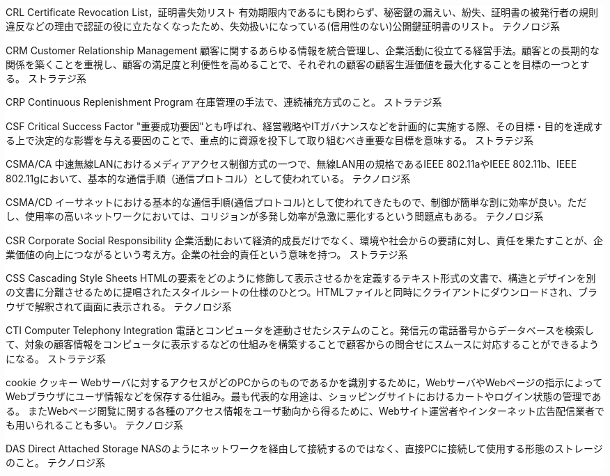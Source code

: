 CRL
Certificate Revocation List，証明書失効リスト
有効期限内であるにも関わらず、秘密鍵の漏えい、紛失、証明書の被発行者の規則違反などの理由で認証の役に立たなくなったため、失効扱いになっている(信用性のない)公開鍵証明書のリスト。
テクノロジ系

CRM
Customer Relationship Management
顧客に関するあらゆる情報を統合管理し、企業活動に役立てる経営手法。顧客との長期的な関係を築くことを重視し、顧客の満足度と利便性を高めることで、それぞれの顧客の顧客生涯価値を最大化することを目標の一つとする。
ストラテジ系

CRP
Continuous Replenishment Program
在庫管理の手法で、連続補充方式のこと。
ストラテジ系

CSF
Critical Success Factor
"重要成功要因"とも呼ばれ、経営戦略やITガバナンスなどを計画的に実施する際、その目標・目的を達成する上で決定的な影響を与える要因のことで、重点的に資源を投下して取り組むべき重要な目標を意味する。
ストラテジ系

CSMA/CA
中速無線LANにおけるメディアアクセス制御方式の一つで、無線LAN用の規格であるIEEE 802.11aやIEEE 802.11b、IEEE 802.11gにおいて、基本的な通信手順（通信プロトコル）として使われている。
テクノロジ系

CSMA/CD
イーサネットにおける基本的な通信手順(通信プロトコル)として使われてきたもので、制御が簡単な割に効率が良い。ただし、使用率の高いネットワークにおいては、コリジョンが多発し効率が急激に悪化するという問題点もある。
テクノロジ系

CSR
Corporate Social Responsibility
企業活動において経済的成長だけでなく、環境や社会からの要請に対し、責任を果たすことが、企業価値の向上につながるという考え方。企業の社会的責任という意味を持つ。
ストラテジ系

CSS
Cascading Style Sheets
HTMLの要素をどのように修飾して表示させるかを定義するテキスト形式の文書で、構造とデザインを別の文書に分離させるために提唱されたスタイルシートの仕様のひとつ。HTMLファイルと同時にクライアントにダウンロードされ、ブラウザで解釈されて画面に表示される。
テクノロジ系

CTI
Computer Telephony Integration
電話とコンピュータを連動させたシステムのこと。発信元の電話番号からデータベースを検索して、対象の顧客情報をコンピュータに表示するなどの仕組みを構築することで顧客からの問合せにスムースに対応することができるようになる。
ストラテジ系

cookie
クッキー
Webサーバに対するアクセスがどのPCからのものであるかを識別するために，WebサーバやWebページの指示によってWebブラウザにユーザ情報などを保存する仕組み。最も代表的な用途は、ショッピングサイトにおけるカートやログイン状態の管理である。
またWebページ閲覧に関する各種のアクセス情報をユーザ動向から得るために、Webサイト運営者やインターネット広告配信業者でも用いられることも多い。
テクノロジ系

DAS
Direct Attached Storage
NASのようにネットワークを経由して接続するのではなく、直接PCに接続して使用する形態のストレージのこと。
テクノロジ系

